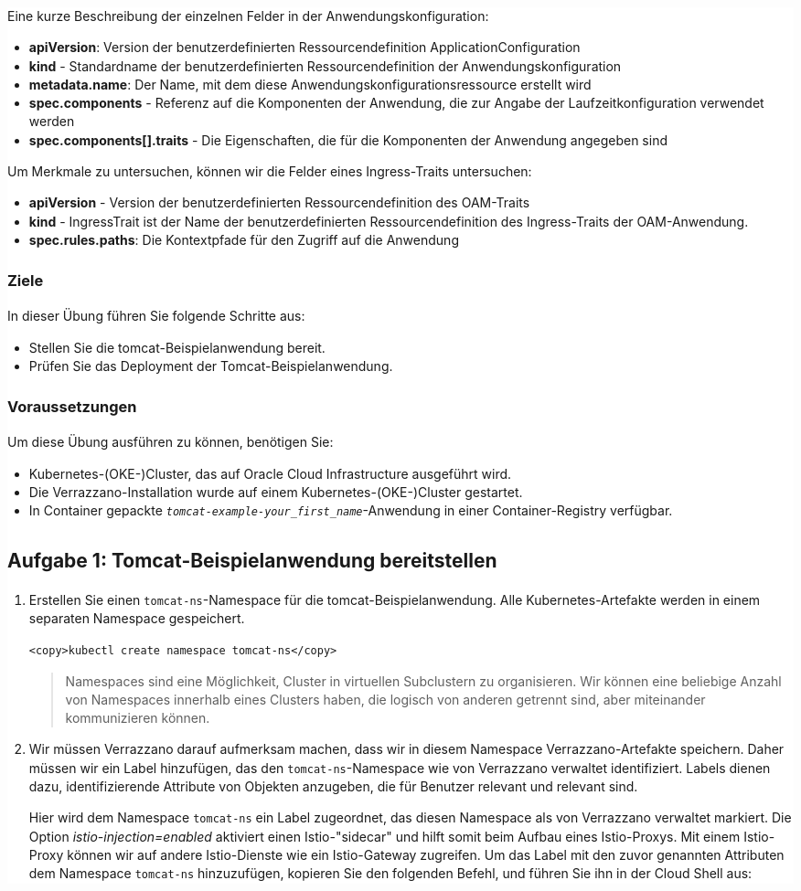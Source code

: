 
Eine kurze Beschreibung der einzelnen Felder in der Anwendungskonfiguration:

*   **apiVersion**: Version der benutzerdefinierten Ressourcendefinition ApplicationConfiguration
*   **kind** - Standardname der benutzerdefinierten Ressourcendefinition der Anwendungskonfiguration
*   **metadata.name**: Der Name, mit dem diese Anwendungskonfigurationsressource erstellt wird
*   **spec.components** - Referenz auf die Komponenten der Anwendung, die zur Angabe der Laufzeitkonfiguration verwendet werden
*   **spec.components\[\].traits** - Die Eigenschaften, die für die Komponenten der Anwendung angegeben sind

Um Merkmale zu untersuchen, können wir die Felder eines Ingress-Traits untersuchen:

*   **apiVersion** - Version der benutzerdefinierten Ressourcendefinition des OAM-Traits
*   **kind** - IngressTrait ist der Name der benutzerdefinierten Ressourcendefinition des Ingress-Traits der OAM-Anwendung.
*   **spec.rules.paths**: Die Kontextpfade für den Zugriff auf die Anwendung

### Ziele

In dieser Übung führen Sie folgende Schritte aus:

*   Stellen Sie die tomcat-Beispielanwendung bereit.
*   Prüfen Sie das Deployment der Tomcat-Beispielanwendung.

### Voraussetzungen

Um diese Übung ausführen zu können, benötigen Sie:

*   Kubernetes-(OKE-)Cluster, das auf Oracle Cloud Infrastructure ausgeführt wird.
*   Die Verrazzano-Installation wurde auf einem Kubernetes-(OKE-)Cluster gestartet.
*   In Container gepackte _`tomcat-example-your_first_name`_\-Anwendung in einer Container-Registry verfügbar.

## Aufgabe 1: Tomcat-Beispielanwendung bereitstellen

1.  Erstellen Sie einen `tomcat-ns`\-Namespace für die tomcat-Beispielanwendung. Alle Kubernetes-Artefakte werden in einem separaten Namespace gespeichert.
    
        <copy>kubectl create namespace tomcat-ns</copy>
        
    
    > Namespaces sind eine Möglichkeit, Cluster in virtuellen Subclustern zu organisieren. Wir können eine beliebige Anzahl von Namespaces innerhalb eines Clusters haben, die logisch von anderen getrennt sind, aber miteinander kommunizieren können.
    
2.  Wir müssen Verrazzano darauf aufmerksam machen, dass wir in diesem Namespace Verrazzano-Artefakte speichern. Daher müssen wir ein Label hinzufügen, das den `tomcat-ns`\-Namespace wie von Verrazzano verwaltet identifiziert. Labels dienen dazu, identifizierende Attribute von Objekten anzugeben, die für Benutzer relevant und relevant sind.
    
    Hier wird dem Namespace `tomcat-ns` ein Label zugeordnet, das diesen Namespace als von Verrazzano verwaltet markiert. Die Option _istio-injection=enabled_ aktiviert einen Istio-"sidecar" und hilft somit beim Aufbau eines Istio-Proxys. Mit einem Istio-Proxy können wir auf andere Istio-Dienste wie ein Istio-Gateway zugreifen. Um das Label mit den zuvor genannten Attributen dem Namespace `tomcat-ns` hinzuzufügen, kopieren Sie den folgenden Befehl, und führen Sie ihn in der Cloud Shell aus:
    